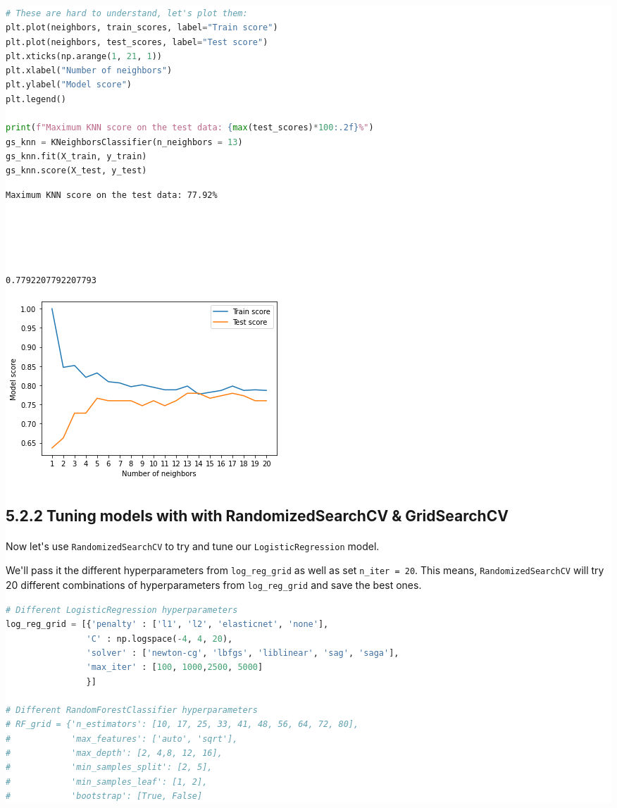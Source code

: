 


```python
# These are hard to understand, let's plot them:
plt.plot(neighbors, train_scores, label="Train score")
plt.plot(neighbors, test_scores, label="Test score")
plt.xticks(np.arange(1, 21, 1))
plt.xlabel("Number of neighbors")
plt.ylabel("Model score")
plt.legend()

print(f"Maximum KNN score on the test data: {max(test_scores)*100:.2f}%")
gs_knn = KNeighborsClassifier(n_neighbors = 13)
gs_knn.fit(X_train, y_train)
gs_knn.score(X_test, y_test)
```

    Maximum KNN score on the test data: 77.92%





    0.7792207792207793




    
![png](output_92_2.png)
    


## 5.2.2 Tuning models with with RandomizedSearchCV & GridSearchCV
Now let's use `RandomizedSearchCV` to try and tune our `LogisticRegression` model.

We'll pass it the different hyperparameters from `log_reg_grid` as well as set `n_iter = 20`. This means, `RandomizedSearchCV` will try 20 different combinations of hyperparameters from `log_reg_grid` and save the best ones.


```python
# Different LogisticRegression hyperparameters
log_reg_grid = [{'penalty' : ['l1', 'l2', 'elasticnet', 'none'],
                'C' : np.logspace(-4, 4, 20),
                'solver' : ['newton-cg', 'lbfgs', 'liblinear', 'sag', 'saga'],
                'max_iter' : [100, 1000,2500, 5000]
                }]

# Different RandomForestClassifier hyperparameters
# RF_grid = {'n_estimators': [10, 17, 25, 33, 41, 48, 56, 64, 72, 80], 
#            'max_features': ['auto', 'sqrt'], 
#            'max_depth': [2, 4,8, 12, 16], 
#            'min_samples_split': [2, 5], 
#            'min_samples_leaf': [1, 2], 
#            'bootstrap': [True, False]
```